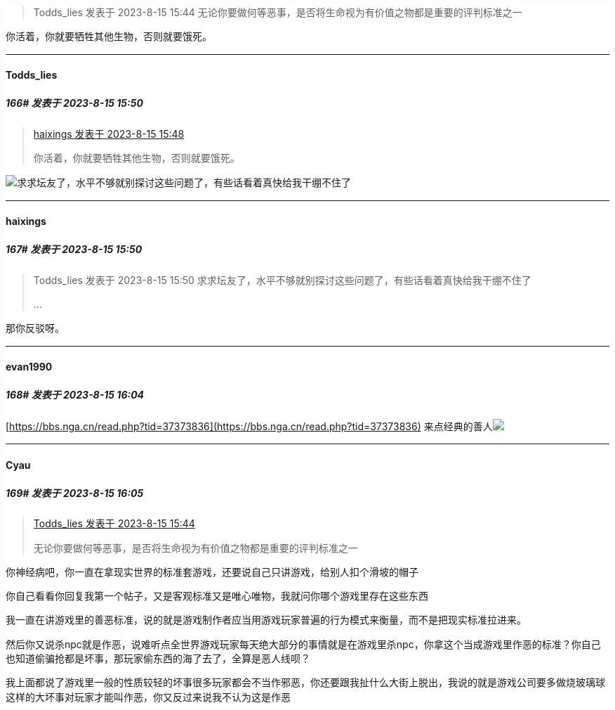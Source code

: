 <blockquote>Todds_lies 发表于 2023-8-15 15:44
无论你要做何等恶事，是否将生命视为有价值之物都是重要的评判标准之一

</blockquote>
你活着，你就要牺牲其他生物，否则就要饿死。

*****

####  Todds_lies  
##### 166#       发表于 2023-8-15 15:50

<blockquote><a href="httphttps://bbs.saraba1st.com/2b/forum.php?mod=redirect&amp;goto=findpost&amp;pid=62036047&amp;ptid=2148250" target="_blank">haixings 发表于 2023-8-15 15:48</a>

你活着，你就要牺牲其他生物，否则就要饿死。</blockquote>
<img src="https://static.saraba1st.com/image/smiley/face2017/068.png" referrerpolicy="no-referrer">求求坛友了，水平不够就别探讨这些问题了，有些话看着真快给我干绷不住了

*****

####  haixings  
##### 167#       发表于 2023-8-15 15:50

<blockquote>Todds_lies 发表于 2023-8-15 15:50
求求坛友了，水平不够就别探讨这些问题了，有些话看着真快给我干绷不住了

 ...</blockquote>
那你反驳呀。


*****

####  evan1990  
##### 168#       发表于 2023-8-15 16:04

[https://bbs.nga.cn/read.php?tid=37373836](https://bbs.nga.cn/read.php?tid=37373836)
来点经典的善人<img src="https://static.saraba1st.com/image/smiley/face2017/066.png" referrerpolicy="no-referrer">

*****

####  Cyau  
##### 169#       发表于 2023-8-15 16:05

<blockquote><a href="httphttps://bbs.saraba1st.com/2b/forum.php?mod=redirect&amp;goto=findpost&amp;pid=62035993&amp;ptid=2148250" target="_blank">Todds_lies 发表于 2023-8-15 15:44</a>

无论你要做何等恶事，是否将生命视为有价值之物都是重要的评判标准之一</blockquote>
你神经病吧，你一直在拿现实世界的标准套游戏，还要说自己只讲游戏，给别人扣个滑坡的帽子

你自己看看你回复我第一个帖子，又是客观标准又是唯心唯物，我就问你哪个游戏里存在这些东西

我一直在讲游戏里的善恶标准，说的就是游戏制作者应当用游戏玩家普遍的行为模式来衡量，而不是把现实标准拉进来。

然后你又说杀npc就是作恶，说难听点全世界游戏玩家每天绝大部分的事情就是在游戏里杀npc，你拿这个当成游戏里作恶的标准？你自己也知道偷骗抢都是坏事，那玩家偷东西的海了去了，全算是恶人线呗？

我上面都说了游戏里一般的性质较轻的坏事很多玩家都会不当作邪恶，你还要跟我扯什么大街上脱出，我说的就是游戏公司要多做烧玻璃球这样的大坏事对玩家才能叫作恶，你又反过来说我不认为这是作恶
